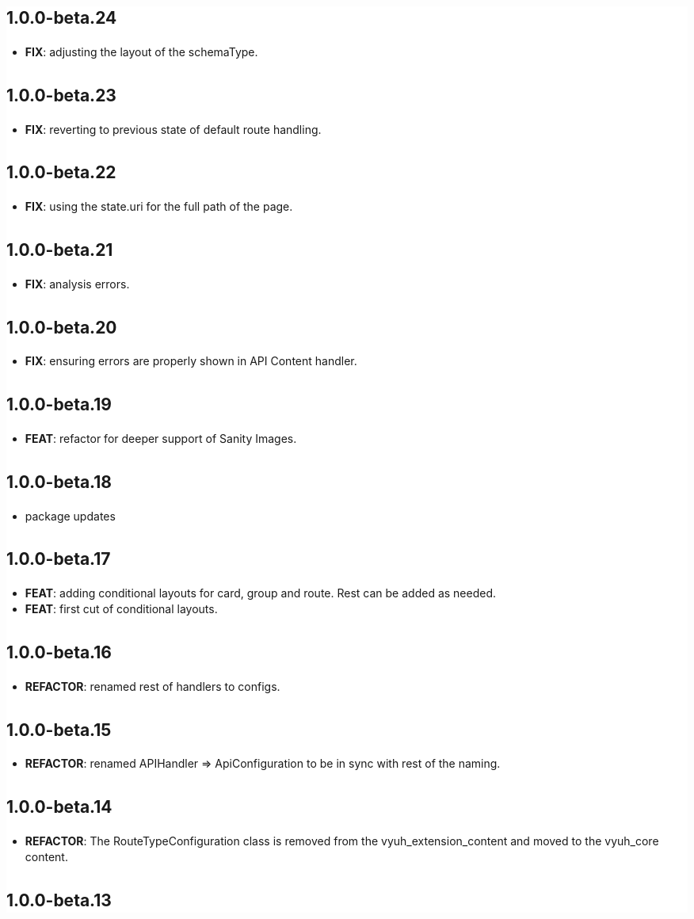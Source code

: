## 1.0.0-beta.24

 - **FIX**: adjusting the layout of the schemaType.

## 1.0.0-beta.23

 - **FIX**: reverting to previous state of default route handling.

## 1.0.0-beta.22

 - **FIX**: using the state.uri for the full path of the page.

## 1.0.0-beta.21

 - **FIX**: analysis errors.

## 1.0.0-beta.20

 - **FIX**: ensuring errors are properly shown in API Content handler.

## 1.0.0-beta.19

 - **FEAT**: refactor for deeper support of Sanity Images.

## 1.0.0-beta.18

 - package updates

## 1.0.0-beta.17

 - **FEAT**: adding conditional layouts for card, group and route. Rest can be added as needed.
 - **FEAT**: first cut of conditional layouts.

## 1.0.0-beta.16

 - **REFACTOR**: renamed rest of handlers to configs.

## 1.0.0-beta.15

 - **REFACTOR**: renamed APIHandler => ApiConfiguration to be in sync with rest of the naming.

## 1.0.0-beta.14

 - **REFACTOR**: The RouteTypeConfiguration class is removed from the vyuh_extension_content and moved to the vyuh_core content.

## 1.0.0-beta.13
